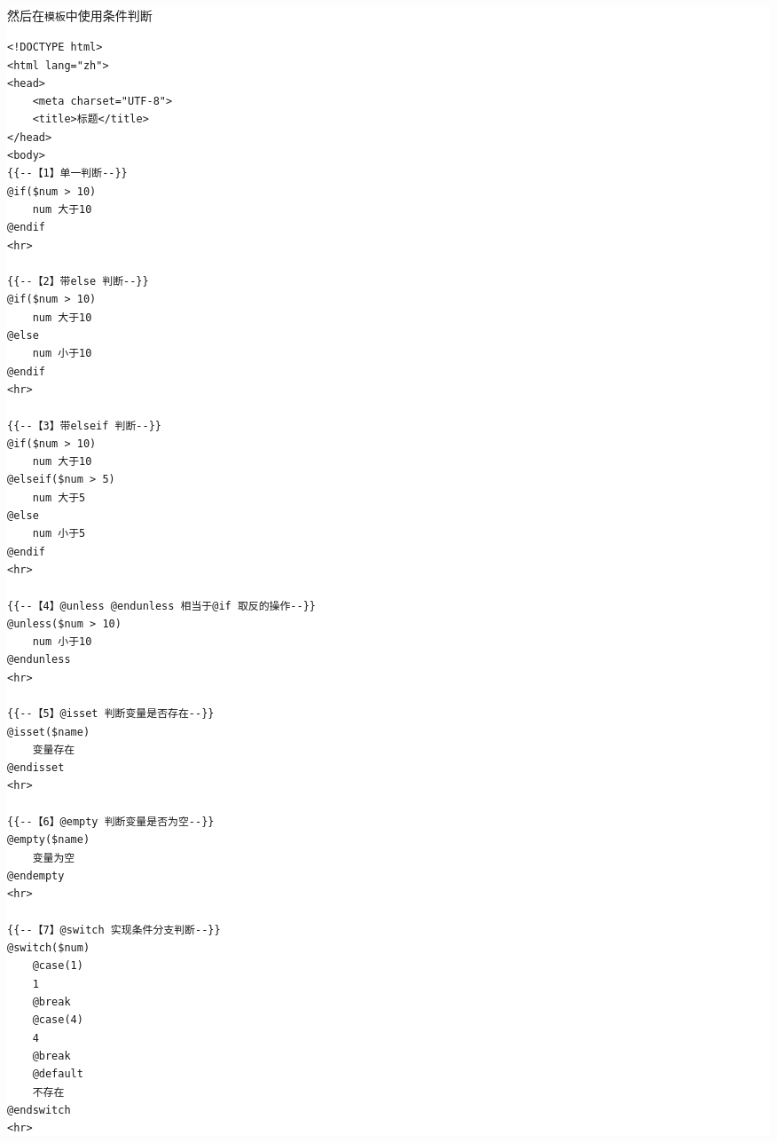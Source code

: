 然后在`模板`中使用条件判断

```php+HTML
<!DOCTYPE html>
<html lang="zh">
<head>
    <meta charset="UTF-8">
    <title>标题</title>
</head>
<body>
{{--【1】单一判断--}}
@if($num > 10)
    num 大于10
@endif
<hr>

{{--【2】带else 判断--}}
@if($num > 10)
    num 大于10
@else
    num 小于10
@endif
<hr>

{{--【3】带elseif 判断--}}
@if($num > 10)
    num 大于10
@elseif($num > 5)
    num 大于5
@else
    num 小于5
@endif
<hr>

{{--【4】@unless @endunless 相当于@if 取反的操作--}}
@unless($num > 10)
    num 小于10
@endunless
<hr>

{{--【5】@isset 判断变量是否存在--}}
@isset($name)
    变量存在
@endisset
<hr>

{{--【6】@empty 判断变量是否为空--}}
@empty($name)
    变量为空
@endempty
<hr>

{{--【7】@switch 实现条件分支判断--}}
@switch($num)
    @case(1)
    1
    @break
    @case(4)
    4
    @break
    @default
    不存在
@endswitch
<hr>
```